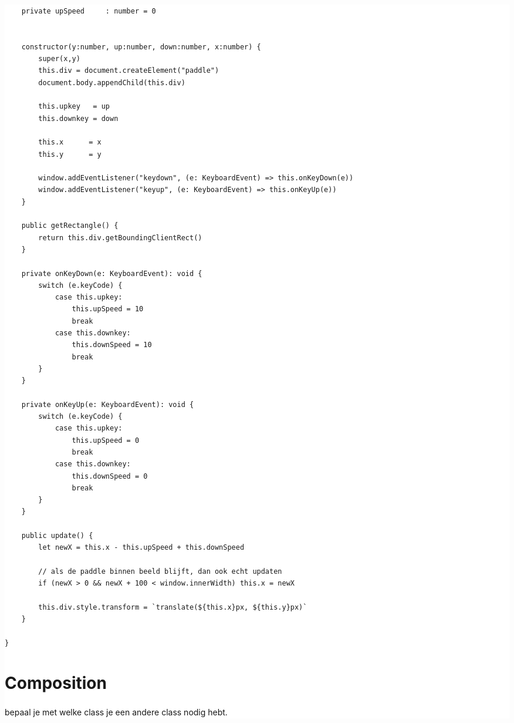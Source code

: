 ```
    private upSpeed     : number = 0
    
    
    constructor(y:number, up:number, down:number, x:number) {
        super(x,y)
        this.div = document.createElement("paddle")
        document.body.appendChild(this.div)
        
        this.upkey   = up
        this.downkey = down
        
        this.x      = x
        this.y      = y
        
        window.addEventListener("keydown", (e: KeyboardEvent) => this.onKeyDown(e))
        window.addEventListener("keyup", (e: KeyboardEvent) => this.onKeyUp(e))
    }

    public getRectangle() {
        return this.div.getBoundingClientRect()
    }

    private onKeyDown(e: KeyboardEvent): void {
        switch (e.keyCode) {
            case this.upkey:
                this.upSpeed = 10
                break
            case this.downkey:
                this.downSpeed = 10
                break
        }
    }

    private onKeyUp(e: KeyboardEvent): void {
        switch (e.keyCode) {
            case this.upkey:
                this.upSpeed = 0
                break
            case this.downkey:
                this.downSpeed = 0
                break
        }
    }

    public update() {
        let newX = this.x - this.upSpeed + this.downSpeed

        // als de paddle binnen beeld blijft, dan ook echt updaten
        if (newX > 0 && newX + 100 < window.innerWidth) this.x = newX

        this.div.style.transform = `translate(${this.x}px, ${this.y}px)`
    }
    
}
```
# Composition
bepaal je met welke class je een andere class nodig hebt.
